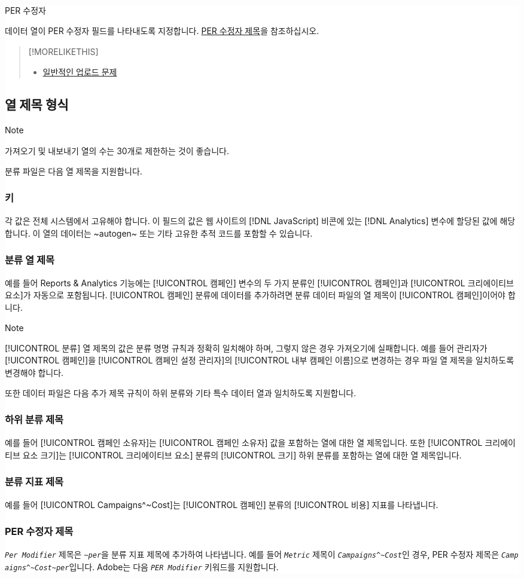   </tr> 
  <tr> 
   <td colname="col1"> <p>PER 수정자 </p> </td> 
   <td colname="col2"> <p>데이터 열이 <span class="wintitle">PER 수정자</span> 필드를 나타내도록 지정합니다. <a href="/help/components/c-classifications2/c-classifications-importer/c-saint-data-files.md"  >PER 수정자 제목</a>을 참조하십시오. </p> </td> 
  </tr> 
 </tbody> 
</table>

>[!MORELIKETHIS]
>
>* [일반적인 업로드 문제](https://helpx.adobe.com/kr/analytics/kb/common-saint-upload-issues.html)


## 열 제목 형식

>[!NOTE]
>
>가져오기 및 내보내기 열의 수는 30개로 제한하는 것이 좋습니다.

분류 파일은 다음 열 제목을 지원합니다.

### 키

각 값은 전체 시스템에서 고유해야 합니다. 이 필드의 값은 웹 사이트의 [!DNL JavaScript] 비콘에 있는 [!DNL Analytics] 변수에 할당된 값에 해당합니다. 이 열의 데이터는 ~autogen~ 또는 기타 고유한 추적 코드를 포함할 수 있습니다.

### 분류 열 제목

예를 들어 Reports &amp; Analytics 기능에는 [!UICONTROL 캠페인] 변수의 두 가지 분류인 [!UICONTROL 캠페인]과 [!UICONTROL 크리에이티브 요소]가 자동으로 포함됩니다. [!UICONTROL 캠페인] 분류에 데이터를 추가하려면 분류 데이터 파일의 열 제목이 [!UICONTROL 캠페인]이어야 합니다.

>[!NOTE]
>
>[!UICONTROL 분류] 열 제목의 값은 분류 명명 규칙과 정확히 일치해야 하며, 그렇지 않은 경우 가져오기에 실패합니다. 예를 들어 관리자가 [!UICONTROL 캠페인]을 [!UICONTROL 캠페인 설정 관리자]의 [!UICONTROL 내부 캠페인 이름]으로 변경하는 경우 파일 열 제목을 일치하도록 변경해야 합니다.

또한 데이터 파일은 다음 추가 제목 규칙이 하위 분류와 기타 특수 데이터 열과 일치하도록 지원합니다.

### 하위 분류 제목

예를 들어 [!UICONTROL 캠페인 소유자]는 [!UICONTROL 캠페인 소유자] 값을 포함하는 열에 대한 열 제목입니다. 또한 [!UICONTROL 크리에이티브 요소 크기]는 [!UICONTROL 크리에이티브 요소] 분류의 [!UICONTROL 크기] 하위 분류를 포함하는 열에 대한 열 제목입니다.

### 분류 지표 제목

예를 들어 [!UICONTROL Campaigns^~Cost]는 [!UICONTROL 캠페인] 분류의 [!UICONTROL 비용] 지표를 나타냅니다.

### PER 수정자 제목

*`Per Modifier`* 제목은 *`~per`*&#x200B;을 분류 지표 제목에 추가하여 나타냅니다. 예를 들어 *`Metric`* 제목이 *`Campaigns^~Cost`*&#x200B;인 경우, PER 수정자 제목은 *`Campaigns^~Cost~per`*&#x200B;입니다. Adobe는 다음 *`PER Modifier`* 키워드를 지원합니다.

